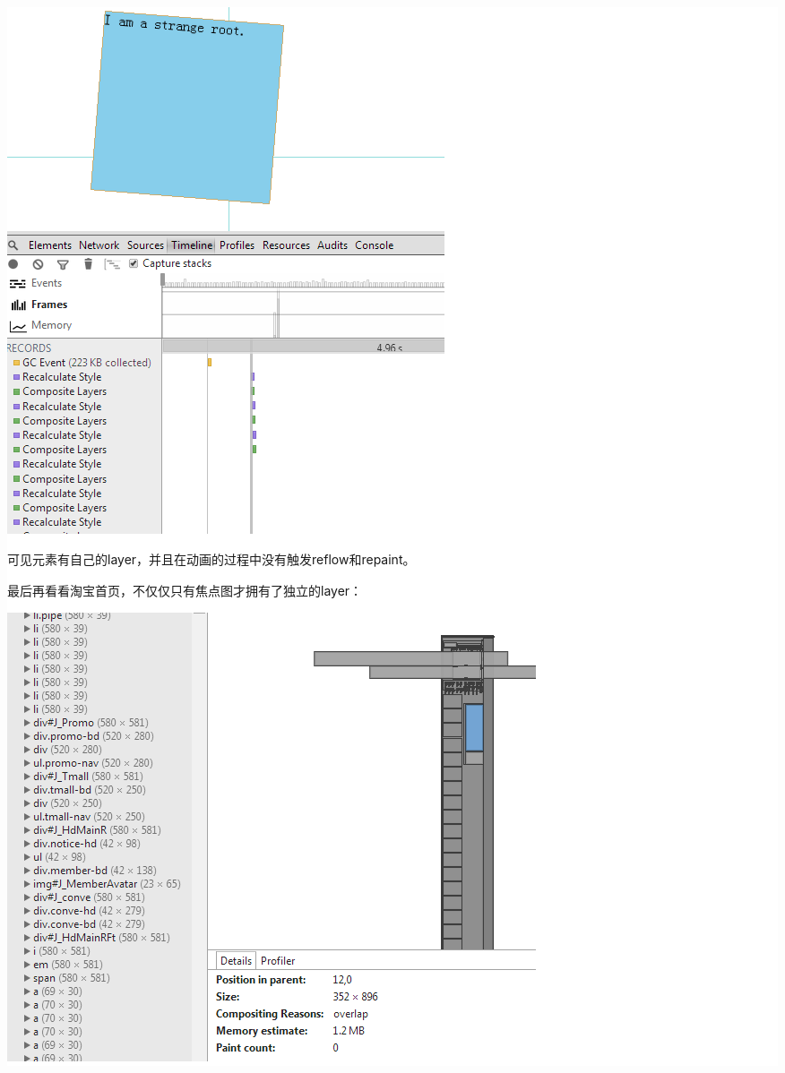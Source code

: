 ![no_repaint](../images/javascript-high-performance-animation-and-page-rendering/no_repaint.png)

可见元素有自己的layer，并且在动画的过程中没有触发reflow和repaint。

最后再看看淘宝首页，不仅仅只有焦点图才拥有了独立的layer：

![taobao](../images/javascript-high-performance-animation-and-page-rendering/taobao_layer_2.png)
